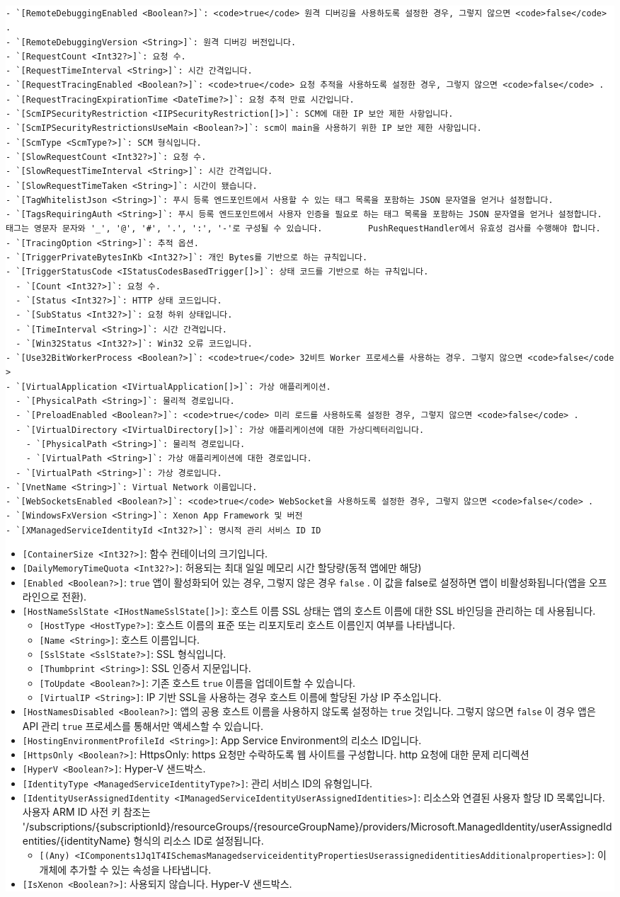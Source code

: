     - `[RemoteDebuggingEnabled <Boolean?>]`: <code>true</code> 원격 디버깅을 사용하도록 설정한 경우, 그렇지 않으면 <code>false</code> .
    - `[RemoteDebuggingVersion <String>]`: 원격 디버깅 버전입니다.
    - `[RequestCount <Int32?>]`: 요청 수.
    - `[RequestTimeInterval <String>]`: 시간 간격입니다.
    - `[RequestTracingEnabled <Boolean?>]`: <code>true</code> 요청 추적을 사용하도록 설정한 경우, 그렇지 않으면 <code>false</code> .
    - `[RequestTracingExpirationTime <DateTime?>]`: 요청 추적 만료 시간입니다.
    - `[ScmIPSecurityRestriction <IIPSecurityRestriction[]>]`: SCM에 대한 IP 보안 제한 사항입니다.
    - `[ScmIPSecurityRestrictionsUseMain <Boolean?>]`: scm이 main을 사용하기 위한 IP 보안 제한 사항입니다.
    - `[ScmType <ScmType?>]`: SCM 형식입니다.
    - `[SlowRequestCount <Int32?>]`: 요청 수.
    - `[SlowRequestTimeInterval <String>]`: 시간 간격입니다.
    - `[SlowRequestTimeTaken <String>]`: 시간이 됐습니다.
    - `[TagWhitelistJson <String>]`: 푸시 등록 엔드포인트에서 사용할 수 있는 태그 목록을 포함하는 JSON 문자열을 얻거나 설정합니다.
    - `[TagsRequiringAuth <String>]`: 푸시 등록 엔드포인트에서 사용자 인증을 필요로 하는 태그 목록을 포함하는 JSON 문자열을 얻거나 설정합니다.         태그는 영문자 문자와 '_', '@', '#', '.', ':', '-'로 구성될 수 있습니다.         PushRequestHandler에서 유효성 검사를 수행해야 합니다.
    - `[TracingOption <String>]`: 추적 옵션.
    - `[TriggerPrivateBytesInKb <Int32?>]`: 개인 Bytes를 기반으로 하는 규칙입니다.
    - `[TriggerStatusCode <IStatusCodesBasedTrigger[]>]`: 상태 코드를 기반으로 하는 규칙입니다.
      - `[Count <Int32?>]`: 요청 수.
      - `[Status <Int32?>]`: HTTP 상태 코드입니다.
      - `[SubStatus <Int32?>]`: 요청 하위 상태입니다.
      - `[TimeInterval <String>]`: 시간 간격입니다.
      - `[Win32Status <Int32?>]`: Win32 오류 코드입니다.
    - `[Use32BitWorkerProcess <Boolean?>]`: <code>true</code> 32비트 Worker 프로세스를 사용하는 경우. 그렇지 않으면 <code>false</code>
    - `[VirtualApplication <IVirtualApplication[]>]`: 가상 애플리케이션.
      - `[PhysicalPath <String>]`: 물리적 경로입니다.
      - `[PreloadEnabled <Boolean?>]`: <code>true</code> 미리 로드를 사용하도록 설정한 경우, 그렇지 않으면 <code>false</code> .
      - `[VirtualDirectory <IVirtualDirectory[]>]`: 가상 애플리케이션에 대한 가상디렉터리입니다.
        - `[PhysicalPath <String>]`: 물리적 경로입니다.
        - `[VirtualPath <String>]`: 가상 애플리케이션에 대한 경로입니다.
      - `[VirtualPath <String>]`: 가상 경로입니다.
    - `[VnetName <String>]`: Virtual Network 이름입니다.
    - `[WebSocketsEnabled <Boolean?>]`: <code>true</code> WebSocket을 사용하도록 설정한 경우, 그렇지 않으면 <code>false</code> .
    - `[WindowsFxVersion <String>]`: Xenon App Framework 및 버전
    - `[XManagedServiceIdentityId <Int32?>]`: 명시적 관리 서비스 ID ID
  - `[ContainerSize <Int32?>]`: 함수 컨테이너의 크기입니다.
  - `[DailyMemoryTimeQuota <Int32?>]`: 허용되는 최대 일일 메모리 시간 할당량(동적 앱에만 해당)
  - `[Enabled <Boolean?>]`: <code>true</code> 앱이 활성화되어 있는 경우, 그렇지 않은 경우 <code>false</code> . 이 값을 false로 설정하면 앱이 비활성화됩니다(앱을 오프라인으로 전환).
  - `[HostNameSslState <IHostNameSslState[]>]`: 호스트 이름 SSL 상태는 앱의 호스트 이름에 대한 SSL 바인딩을 관리하는 데 사용됩니다.
    - `[HostType <HostType?>]`: 호스트 이름의 표준 또는 리포지토리 호스트 이름인지 여부를 나타냅니다.
    - `[Name <String>]`: 호스트 이름입니다.
    - `[SslState <SslState?>]`: SSL 형식입니다.
    - `[Thumbprint <String>]`: SSL 인증서 지문입니다.
    - `[ToUpdate <Boolean?>]`: 기존 호스트 <code>true</code> 이름을 업데이트할 수 있습니다.
    - `[VirtualIP <String>]`: IP 기반 SSL을 사용하는 경우 호스트 이름에 할당된 가상 IP 주소입니다.
  - `[HostNamesDisabled <Boolean?>]`: 앱의 공용 호스트 이름을 사용하지 않도록 설정하는 <code>true</code> 것입니다. 그렇지 않으면 <code>false</code>          이 경우 앱은 API 관리 <code>true</code> 프로세스를 통해서만 액세스할 수 있습니다.
  - `[HostingEnvironmentProfileId <String>]`: App Service Environment의 리소스 ID입니다.
  - `[HttpsOnly <Boolean?>]`: HttpsOnly: https 요청만 수락하도록 웹 사이트를 구성합니다. http 요청에 대한 문제 리디렉션
  - `[HyperV <Boolean?>]`: Hyper-V 샌드박스.
  - `[IdentityType <ManagedServiceIdentityType?>]`: 관리 서비스 ID의 유형입니다.
  - `[IdentityUserAssignedIdentity <IManagedServiceIdentityUserAssignedIdentities>]`: 리소스와 연결된 사용자 할당 ID 목록입니다. 사용자 ARM ID 사전 키 참조는 '/subscriptions/{subscriptionId}/resourceGroups/{resourceGroupName}/providers/Microsoft.ManagedIdentity/userAssignedIdentities/{identityName} 형식의 리소스 ID로 설정됩니다.
    - `[(Any) <IComponents1Jq1T4ISchemasManagedserviceidentityPropertiesUserassignedidentitiesAdditionalproperties>]`: 이 개체에 추가할 수 있는 속성을 나타냅니다.
  - `[IsXenon <Boolean?>]`: 사용되지 않습니다. Hyper-V 샌드박스.